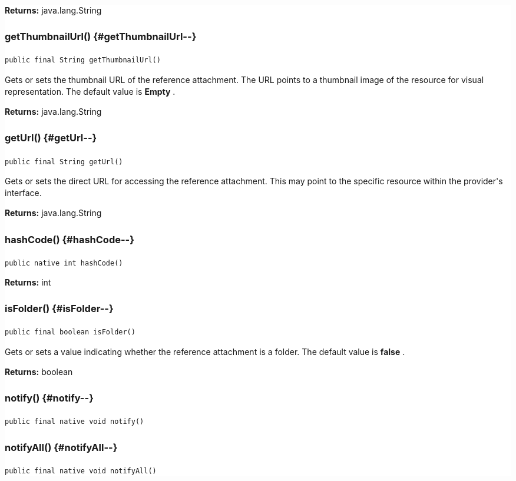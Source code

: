**Returns:**
java.lang.String
### getThumbnailUrl() {#getThumbnailUrl--}
```
public final String getThumbnailUrl()
```


Gets or sets the thumbnail URL of the reference attachment. The URL points to a thumbnail image of the resource for visual representation. The default value is  **Empty** .

**Returns:**
java.lang.String
### getUrl() {#getUrl--}
```
public final String getUrl()
```


Gets or sets the direct URL for accessing the reference attachment. This may point to the specific resource within the provider's interface.

**Returns:**
java.lang.String
### hashCode() {#hashCode--}
```
public native int hashCode()
```




**Returns:**
int
### isFolder() {#isFolder--}
```
public final boolean isFolder()
```


Gets or sets a value indicating whether the reference attachment is a folder. The default value is  **false** .

**Returns:**
boolean
### notify() {#notify--}
```
public final native void notify()
```




### notifyAll() {#notifyAll--}
```
public final native void notifyAll()
```
